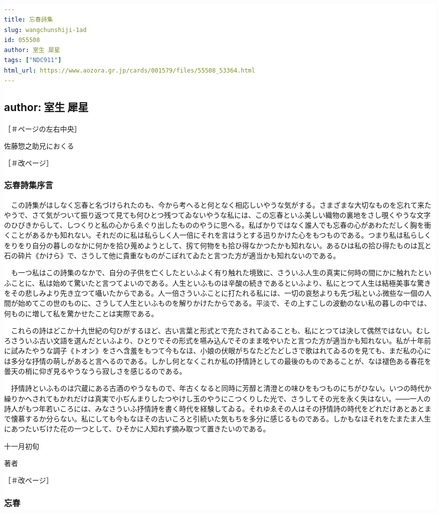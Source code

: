 ```yaml
---
title: 忘春詩集
slug: wangchunshiji-1ad
id: 055508
author: 室生 犀星
tags: ["NDC911"]
html_url: https://www.aozora.gr.jp/cards/001579/files/55508_53364.html
---
```


## author: 室生 犀星

［＃ページの左右中央］





佐藤惣之助兄におくる





［＃改ページ］







### 忘春詩集序言




　この詩集がはしなく忘春と名づけられたのも、今から考へると何となく相応しいやうな気がする。さまざまな大切なものを忘れて来たやうで、さて気がついて振り返つて見ても何ひとつ残つてゐないやうな私には、この忘春といふ美しい織物の裏地をさし覗くやうな文字のひびきからして、しつくりと私の心からゑぐり出したもののやうに思へる。私ばかりではなく誰人でも忘春の心があわただしく胸を衝くことがあるかも知れない。それだのに私は私らしく人一倍にそれを言はうとする迅りかけた心をもつものである。つまり私は私らしくをりをり自分の暮しのなかに何かを拾ひ蒐めようとして、扨て何物をも拾ひ得なかつたかも知れない。あるひは私の拾ひ得たものは瓦と石の砕片《かけら》で、さうして他に貴重なものがこぼれてゐたと言つた方が適当かも知れないのである。

　も一つ私はこの詩集のなかで、自分の子供を亡くしたといふよく有り触れた境致に、さういふ人生の真実に何時の間にかに触れたといふことに、私は始めて驚いたと言つてよいのである。人生といふものは辛酸の続きであるといふより、私にとつて人生は結極美事な驚きをその悲しみより先き立つて囁いたからである。人一倍さういふことに打たれる私には、一切の哀愁よりも先づ私といふ微些な一個の人間が始めてこの世のものに、さうして人生といふものを解りかけたからである。平淡で、その上すこしの波動のない私の暮しの中では、何ものに増して私を驚かせたことは実際である。

　これらの詩はどこか十九世紀の匂ひがするほど、古い言葉と形式とで充たされてゐることも、私にとつては決して偶然ではない。むしろさういふ古い文語を選んだといふより、ひとりでその形式を嚥み込んでそのまま呟やいたと言つた方が適当かも知れない。私が十年前に試みたやうな調子《トオン》をさへ含羞をもつて今もなほ、小娘の伏眼がちなたどたどしさで歌はれてゐるのを見ても、まだ私の心には多分な抒情の萌しがあると言へるのである。しかし何となくこれか私の抒情詩としての最後のものであることが、なほ褪色ある春花を曇天の梢に仰ぎ見るやうなうら寂しさを感じるのである。

　抒情詩といふものは穴蔵にある古酒のやうなもので、年古くなると同時に芳醇と清澄との味ひをもつものにちがひない。いつの時代か繰りかへされてもかれだけは真実で小ぢんまりしたつやけし玉のやうにこつくりした光で、さうしてその光を永く失はない。――一人の詩人がもつ年若いころには、みなさういふ抒情詩を書く時代を経験してゐる。それゆゑその人はその抒情詩の時代をどれだけあとあとまで懐慕するか分らない。私にしても今もなほその古いころと引続いた気もちを多分に感じるものである。しかもなほそれをたまたま人生にあつたいぢけた花の一つとして、ひそかに人知れず摘み取つて置きたいのである。

十一月初旬

著者

［＃改ページ］



### 忘春
